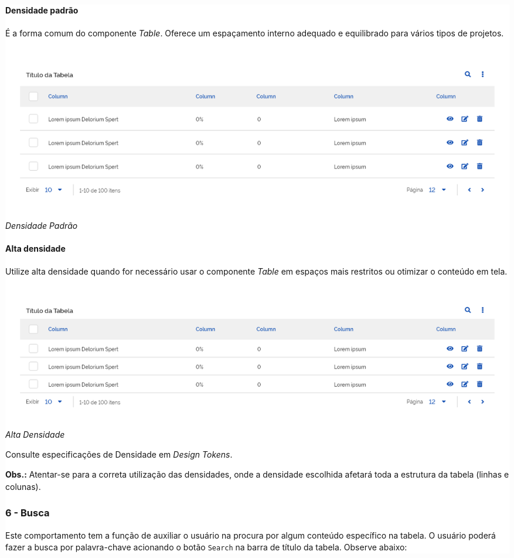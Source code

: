 #### Densidade padrão

É a forma comum do componente _Table_. Oferece um espaçamento interno adequado e equilibrado para vários tipos de projetos.

![Densidade Padrão](imagens/behavior-default-density-grid-12-cols.png)
*Densidade Padrão*

#### Alta densidade

Utilize alta densidade quando for necessário usar o componente _Table_ em espaços mais restritos ou otimizar o conteúdo em tela.

![Alta Densidade](imagens/behavior-high-density-grid-12-cols.png)
*Alta Densidade*

Consulte especificações de Densidade em _Design Tokens_.

**Obs.:** Atentar-se para a correta utilização das densidades, onde a densidade escolhida afetará toda a estrutura da tabela (linhas e colunas).

### 6 - Busca

Este comportamento tem a função de auxiliar o usuário na procura por algum conteúdo específico na tabela. O usuário poderá fazer a busca por palavra-chave acionando o botão `Search` na barra de título da tabela. Observe abaixo:
